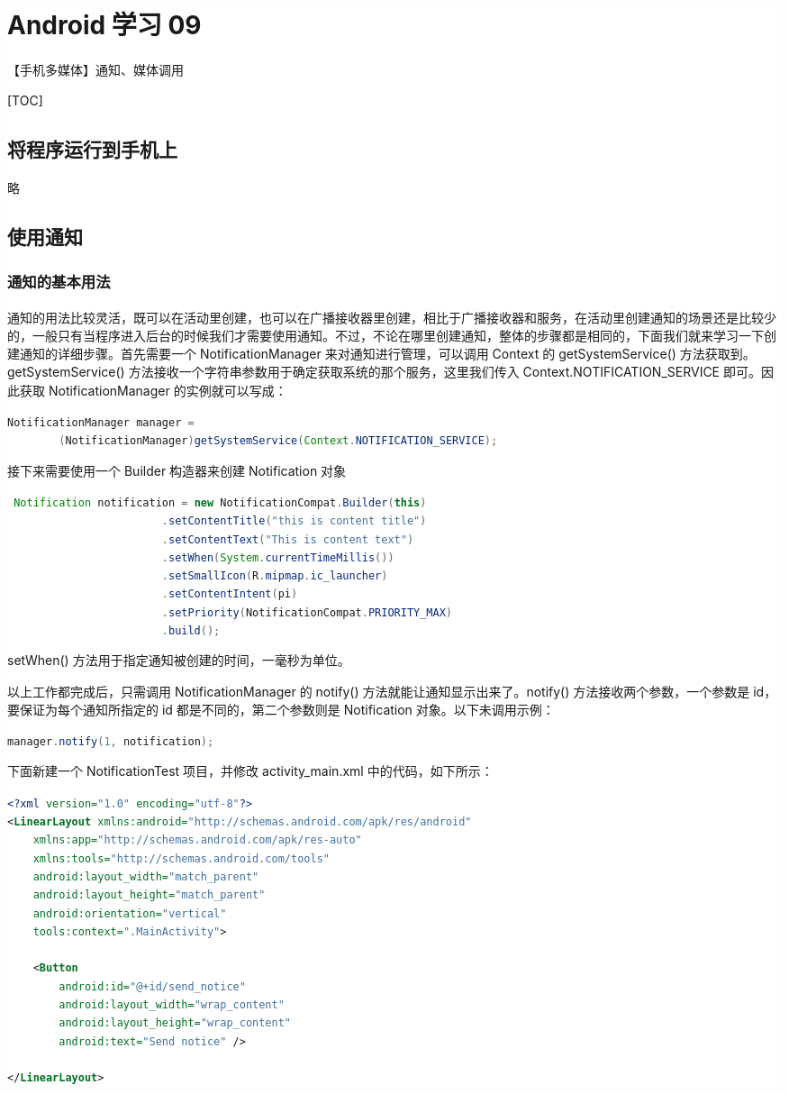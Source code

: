 # Android 学习 09

【手机多媒体】通知、媒体调用

[TOC]

## 将程序运行到手机上

略

## 使用通知



### 通知的基本用法

通知的用法比较灵活，既可以在活动里创建，也可以在广播接收器里创建，相比于广播接收器和服务，在活动里创建通知的场景还是比较少的，一般只有当程序进入后台的时候我们才需要使用通知。不过，不论在哪里创建通知，整体的步骤都是相同的，下面我们就来学习一下创建通知的详细步骤。首先需要一个 NotificationManager 来对通知进行管理，可以调用 Context 的 getSystemService() 方法获取到。 getSystemService() 方法接收一个字符串参数用于确定获取系统的那个服务，这里我们传入 Context.NOTIFICATION_SERVICE 即可。因此获取 NotificationManager 的实例就可以写成：

```java
NotificationManager manager = 
    	(NotificationManager)getSystemService(Context.NOTIFICATION_SERVICE);
```

接下来需要使用一个 Builder 构造器来创建 Notification 对象

```java
 Notification notification = new NotificationCompat.Builder(this)
                        .setContentTitle("this is content title")
                        .setContentText("This is content text")
                        .setWhen(System.currentTimeMillis())
                        .setSmallIcon(R.mipmap.ic_launcher)
                        .setContentIntent(pi)
                        .setPriority(NotificationCompat.PRIORITY_MAX)
                        .build();
```

setWhen() 方法用于指定通知被创建的时间，一毫秒为单位。

以上工作都完成后，只需调用 NotificationManager 的 notify() 方法就能让通知显示出来了。notify() 方法接收两个参数，一个参数是 id，要保证为每个通知所指定的 id 都是不同的，第二个参数则是 Notification 对象。以下未调用示例：

```java
manager.notify(1, notification);
```



下面新建一个 NotificationTest 项目，并修改 activity_main.xml 中的代码，如下所示：

```xml
<?xml version="1.0" encoding="utf-8"?>
<LinearLayout xmlns:android="http://schemas.android.com/apk/res/android"
    xmlns:app="http://schemas.android.com/apk/res-auto"
    xmlns:tools="http://schemas.android.com/tools"
    android:layout_width="match_parent"
    android:layout_height="match_parent"
    android:orientation="vertical"
    tools:context=".MainActivity">

    <Button
        android:id="@+id/send_notice"
        android:layout_width="wrap_content"
        android:layout_height="wrap_content"
        android:text="Send notice" />

</LinearLayout>
```